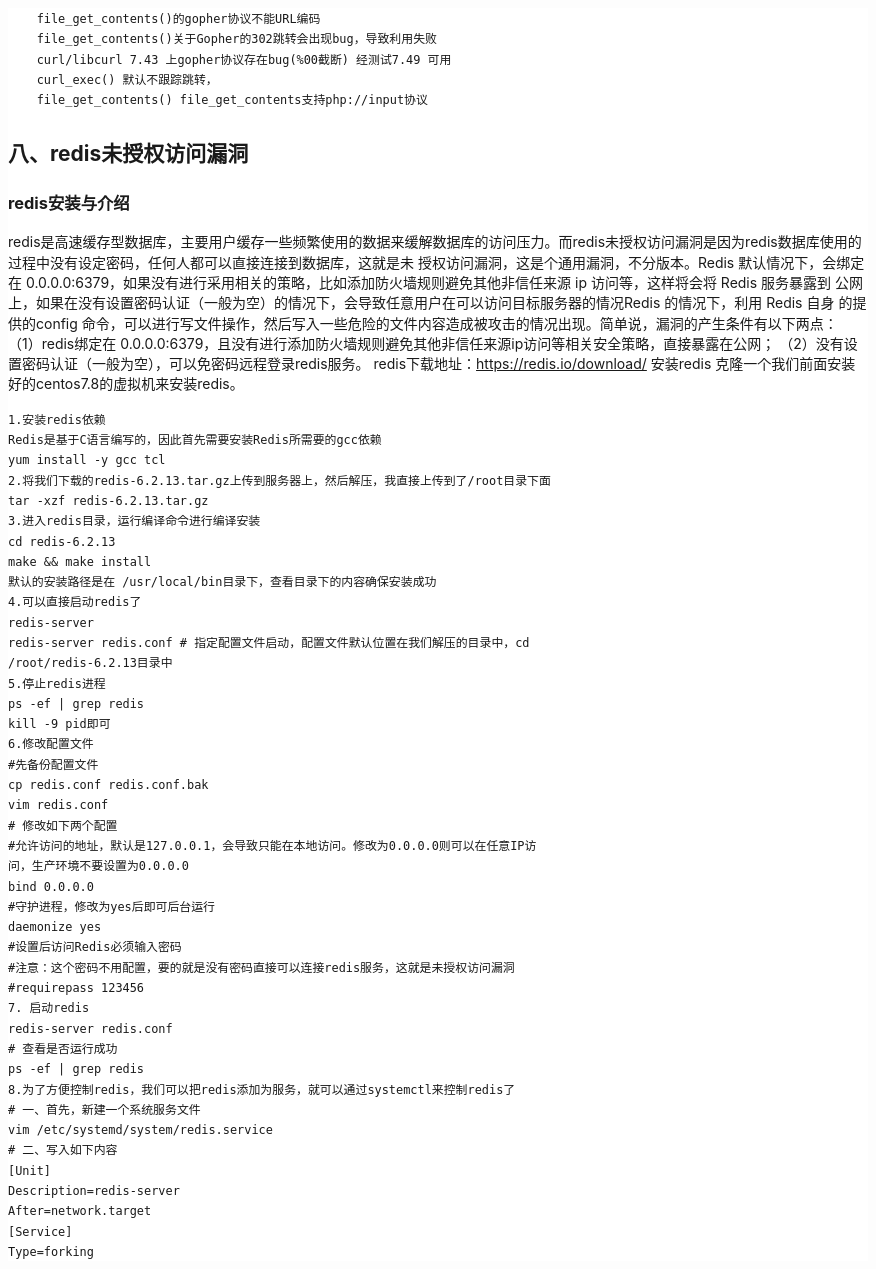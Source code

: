 ```
    file_get_contents()的gopher协议不能URL编码
    file_get_contents()关于Gopher的302跳转会出现bug，导致利用失败
    curl/libcurl 7.43 上gopher协议存在bug(%00截断) 经测试7.49 可用
    curl_exec() 默认不跟踪跳转，
    file_get_contents() file_get_contents支持php://input协议
```
## 八、redis未授权访问漏洞
### redis安装与介绍
redis是高速缓存型数据库，主要用户缓存一些频繁使用的数据来缓解数据库的访问压力。而redis未授权访问漏洞是因为redis数据库使用的过程中没有设定密码，任何人都可以直接连接到数据库，这就是未
授权访问漏洞，这是个通用漏洞，不分版本。Redis 默认情况下，会绑定在 0.0.0.0:6379，如果没有进行采用相关的策略，比如添加防火墙规则避免其他非信任来源 ip 访问等，这样将会将 Redis 服务暴露到
公网上，如果在没有设置密码认证（一般为空）的情况下，会导致任意用户在可以访问目标服务器的情况Redis 的情况下，利用 Redis 自身
的提供的config 命令，可以进行写文件操作，然后写入一些危险的文件内容造成被攻击的情况出现。简单说，漏洞的产生条件有以下两点：
（1）redis绑定在 0.0.0.0:6379，且没有进行添加防火墙规则避免其他非信任来源ip访问等相关安全策略，直接暴露在公网；
（2）没有设置密码认证（一般为空），可以免密码远程登录redis服务。
redis下载地址：https://redis.io/download/
安装redis
克隆一个我们前面安装好的centos7.8的虚拟机来安装redis。
```
1.安装redis依赖
Redis是基于C语言编写的，因此首先需要安装Redis所需要的gcc依赖
yum install -y gcc tcl
2.将我们下载的redis-6.2.13.tar.gz上传到服务器上，然后解压，我直接上传到了/root目录下面
tar -xzf redis-6.2.13.tar.gz
3.进入redis目录，运行编译命令进行编译安装
cd redis-6.2.13
make && make install
默认的安装路径是在 /usr/local/bin目录下，查看目录下的内容确保安装成功
4.可以直接启动redis了
redis-server
redis-server redis.conf # 指定配置文件启动，配置文件默认位置在我们解压的目录中，cd
/root/redis-6.2.13目录中
5.停止redis进程
ps -ef | grep redis
kill -9 pid即可
6.修改配置文件
#先备份配置文件
cp redis.conf redis.conf.bak
vim redis.conf
# 修改如下两个配置
#允许访问的地址，默认是127.0.0.1，会导致只能在本地访问。修改为0.0.0.0则可以在任意IP访
问，生产环境不要设置为0.0.0.0
bind 0.0.0.0
#守护进程，修改为yes后即可后台运行
daemonize yes
#设置后访问Redis必须输入密码
#注意：这个密码不用配置，要的就是没有密码直接可以连接redis服务，这就是未授权访问漏洞
#requirepass 123456
7. 启动redis
redis-server redis.conf
# 查看是否运行成功
ps -ef | grep redis
8.为了方便控制redis，我们可以把redis添加为服务，就可以通过systemctl来控制redis了
# 一、首先，新建一个系统服务文件
vim /etc/systemd/system/redis.service
# 二、写入如下内容
[Unit]
Description=redis-server
After=network.target
[Service]
Type=forking
```
